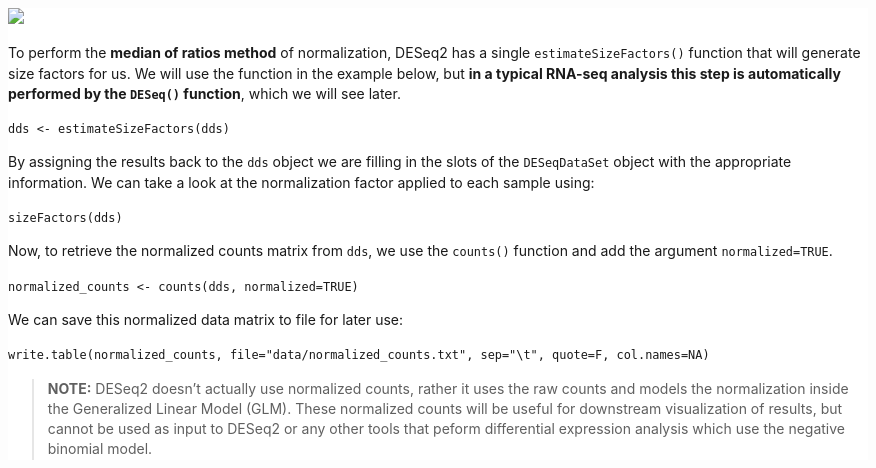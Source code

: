 ![](https://hbctraining.github.io/DGE_workshop_salmon/img/de_workflow_salmon_normalization.png)

To perform the **median of ratios method** of normalization, DESeq2 has a single `estimateSizeFactors()` function that will generate size factors for us. We will use the function in the example below, but **in a typical RNA-seq analysis this step is automatically performed by the `DESeq()` function**, which we will see later.

```
dds <- estimateSizeFactors(dds)
```

By assigning the results back to the `dds` object we are filling in the slots of the `DESeqDataSet` object with the appropriate information. We can take a look at the normalization factor applied to each sample using:

```
sizeFactors(dds)
```

Now, to retrieve the normalized counts matrix from `dds`, we use the `counts()` function and add the argument `normalized=TRUE`.

```
normalized_counts <- counts(dds, normalized=TRUE)
```

We can save this normalized data matrix to file for later use:

```
write.table(normalized_counts, file="data/normalized_counts.txt", sep="\t", quote=F, col.names=NA)
```

> **NOTE:** DESeq2 doesn’t actually use normalized counts, rather it uses the raw counts and models the normalization inside the Generalized Linear Model (GLM). These normalized counts will be useful for downstream visualization of results, but cannot be used as input to DESeq2 or any other tools that peform differential expression analysis which use the negative binomial model.
